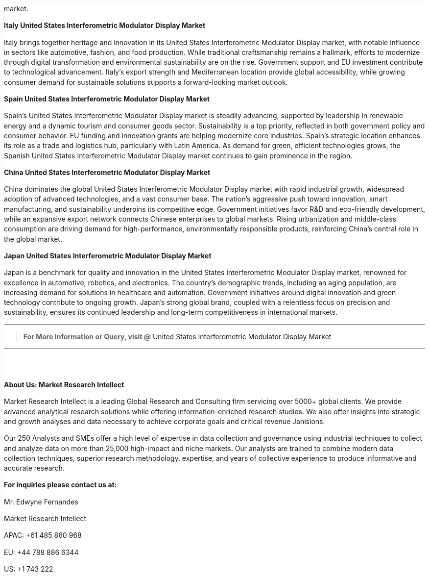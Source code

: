 market.</p><p class="" data-start="3840" data-end="4422"><strong data-start="3840" data-end="3861">Italy United States Interferometric Modulator Display Market</strong></p><p class="" data-start="3840" data-end="4422">Italy brings together heritage and innovation in its United States Interferometric Modulator Display market, with notable influence in sectors like automotive, fashion, and food production. While traditional craftsmanship remains a hallmark, efforts to modernize through digital transformation and environmental sustainability are on the rise. Government support and EU investment contribute to technological advancement. Italy&rsquo;s export strength and Mediterranean location provide global accessibility, while growing consumer demand for sustainable solutions supports a forward-looking market outlook.</p><p class="" data-start="4424" data-end="4975"><strong data-start="4424" data-end="4445">Spain United States Interferometric Modulator Display Market</strong></p><p class="" data-start="4424" data-end="4975">Spain&rsquo;s United States Interferometric Modulator Display market is steadily advancing, supported by leadership in renewable energy and a dynamic tourism and consumer goods sector. Sustainability is a top priority, reflected in both government policy and consumer behavior. EU funding and innovation grants are helping modernize core industries. Spain&rsquo;s strategic location enhances its role as a trade and logistics hub, particularly with Latin America. As demand for green, efficient technologies grows, the Spanish United States Interferometric Modulator Display market continues to gain prominence in the region.</p><p class="" data-start="4977" data-end="5589"><strong data-start="4977" data-end="4998">China United States Interferometric Modulator Display Market</strong></p><p class="" data-start="4977" data-end="5589">China dominates the global United States Interferometric Modulator Display market with rapid industrial growth, widespread adoption of advanced technologies, and a vast consumer base. The nation&rsquo;s aggressive push toward innovation, smart manufacturing, and sustainability underpins its competitive edge. Government initiatives favor R&amp;D and eco-friendly development, while an expansive export network connects Chinese enterprises to global markets. Rising urbanization and middle-class consumption are driving demand for high-performance, environmentally responsible products, reinforcing China&rsquo;s central role in the global market.</p><p class="" data-start="5591" data-end="6162"><strong data-start="5591" data-end="5612">Japan United States Interferometric Modulator Display Market</strong></p><p class="" data-start="5591" data-end="6162">Japan is a benchmark for quality and innovation in the United States Interferometric Modulator Display market, renowned for excellence in automotive, robotics, and electronics. The country&rsquo;s demographic trends, including an aging population, are increasing demand for solutions in healthcare and automation. Government initiatives around digital innovation and green technology contribute to ongoing growth. Japan&rsquo;s strong global brand, coupled with a relentless focus on precision and sustainability, ensures its continued leadership and long-term competitiveness in international markets.</p><hr /><blockquote><p><span class="font-[700]"><strong>For More Information or Query, visit&nbsp;@</strong>&nbsp;</span><span class="font-[700]"><a href="https://www.marketresearchintellect.com/product/interferometric-modulator-display-market-size-and-forecast/?utm_source=Linkedin&utm_medium=019" target="_blank" data-tracking-control-name="article-ssr-frontend-pulse_little-text-block" data-tracking-will-navigate="" data-test-link="">United States Interferometric Modulator Display Market</a></span></p></blockquote><hr /><h3>&nbsp;</h3><p><strong><span class="font-[700]">About Us: Market Research Intellect</span></strong></p><p><span class="">Market Research Intellect is a leading Global Research and Consulting firm servicing over 5000+ global clients. We provide advanced analytical research solutions while offering information-enriched research studies.&nbsp;</span>We also offer insights into strategic and growth analyses and data necessary to achieve corporate goals and critical revenue Janisions.</p><p><span class="">Our 250 Analysts and SMEs offer a high level of expertise in data collection and governance using industrial techniques to collect and analyze data on more than 25,000 high-impact and niche markets. Our analysts are trained to combine modern data collection techniques, superior research methodology, expertise, and years of collective experience to produce informative and accurate research.</span></p><p><strong>For inquiries please contact us at:</strong></p><p>Mr. Edwyne Fernandes</p><p>Market Research Intellect</p><p>APAC: +61 485 860 968</p><p>EU: +44 788 886 6344</p><p>US: +1 743 222